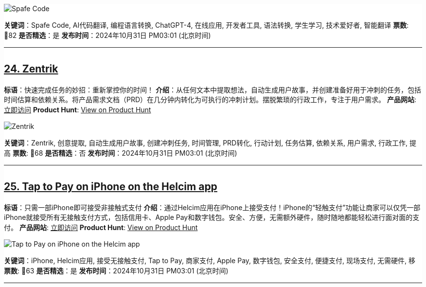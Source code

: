![Spafe Code ](https://ph-files.imgix.net/066498be-4469-41c6-8dec-8a4d4dde181c.png?auto=format&fit=crop&frame=1&h=512&w=1024)

**关键词**：Spafe Code, AI代码翻译, 编程语言转换, ChatGPT-4, 在线应用, 开发者工具, 语法转换, 学生学习, 技术爱好者, 智能翻译
**票数**: 🔺82
**是否精选**：是
**发布时间**：2024年10月31日 PM03:01 (北京时间)

---

## [24. Zentrik](https://www.producthunt.com/posts/zentrik?utm_campaign=producthunt-api&utm_medium=api-v2&utm_source=Application%3A+daily+ph+%28ID%3A+133301%29)
**标语**：快速完成任务的妙招：重新掌控你的时间！
**介绍**：从任何文本中提取想法，自动生成用户故事，并创建准备好用于冲刺的任务，包括时间估算和依赖关系。将产品需求文档（PRD）在几分钟内转化为可执行的冲刺计划。摆脱繁琐的行政工作，专注于用户需求。
**产品网站**: [立即访问](https://www.producthunt.com/r/RLW7DUR4WKFIC6?utm_campaign=producthunt-api&utm_medium=api-v2&utm_source=Application%3A+daily+ph+%28ID%3A+133301%29)
**Product Hunt**: [View on Product Hunt](https://www.producthunt.com/posts/zentrik?utm_campaign=producthunt-api&utm_medium=api-v2&utm_source=Application%3A+daily+ph+%28ID%3A+133301%29)

![Zentrik](https://ph-files.imgix.net/eb4b7dcd-156f-4645-be7c-02e82d918cdc.gif?auto=format&fit=crop&frame=1&h=512&w=1024)

**关键词**：Zentrik, 创意提取, 自动生成用户故事, 创建冲刺任务, 时间管理, PRD转化, 行动计划, 任务估算, 依赖关系, 用户需求, 行政工作, 提高
**票数**: 🔺68
**是否精选**：否
**发布时间**：2024年10月31日 PM03:01 (北京时间)

---

## [25. Tap to Pay on iPhone on the Helcim app](https://www.producthunt.com/posts/tap-to-pay-on-iphone-on-the-helcim-app?utm_campaign=producthunt-api&utm_medium=api-v2&utm_source=Application%3A+daily+ph+%28ID%3A+133301%29)
**标语**：只需一部iPhone即可接受非接触式支付
**介绍**：通过Helcim应用在iPhone上接受支付！iPhone的“轻触支付”功能让商家可以仅凭一部iPhone就接受所有无接触支付方式，包括信用卡、Apple Pay和数字钱包。安全、方便，无需额外硬件，随时随地都能轻松进行面对面的支付。
**产品网站**: [立即访问](https://www.producthunt.com/r/H4NQUVEHQC5MB6?utm_campaign=producthunt-api&utm_medium=api-v2&utm_source=Application%3A+daily+ph+%28ID%3A+133301%29)
**Product Hunt**: [View on Product Hunt](https://www.producthunt.com/posts/tap-to-pay-on-iphone-on-the-helcim-app?utm_campaign=producthunt-api&utm_medium=api-v2&utm_source=Application%3A+daily+ph+%28ID%3A+133301%29)

![Tap to Pay on iPhone on the Helcim app](https://ph-files.imgix.net/b53ee4a2-a9b3-417b-b2b8-ac18c1653cdf.png?auto=format&fit=crop&frame=1&h=512&w=1024)

**关键词**：iPhone, Helcim应用, 接受无接触支付, Tap to Pay, 商家支付, Apple Pay, 数字钱包, 安全支付, 便捷支付, 现场支付, 无需硬件, 移
**票数**: 🔺63
**是否精选**：是
**发布时间**：2024年10月31日 PM03:01 (北京时间)

---
